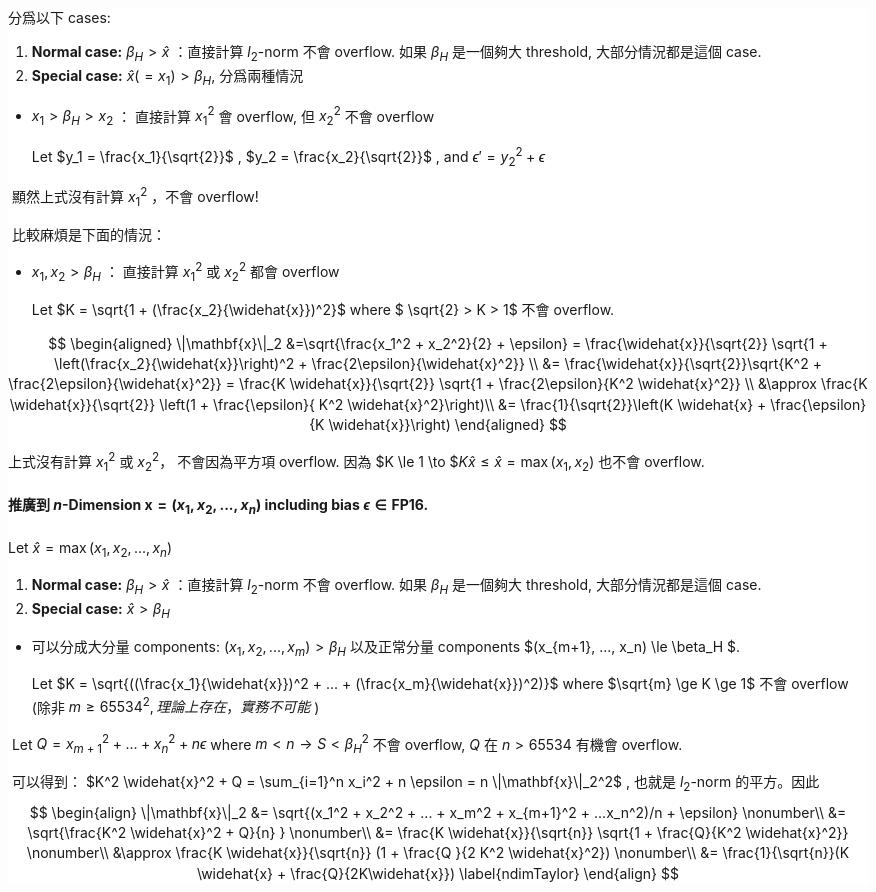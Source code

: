   分爲以下 cases:

  1. **Normal case:** $\beta_H > \widehat{x}$ ：直接計算 $l_2$-norm 不會 overflow.   如果 $\beta_H$ 是一個夠大 threshold,  大部分情況都是這個 case.
  2. **Special case:** $\widehat{x} (= x_1) > \beta_H$, 分爲兩種情況

  * $x_1 > \beta_H > x_2$ ： 直接計算 $x_1^2$ 會 overflow, 但 $x_2^2$ 不會 overflow

    Let $y_1 = \frac{x_1}{\sqrt{2}}$ ,  $y_2 = \frac{x_2}{\sqrt{2}}$ , and  $\epsilon' = y_2^2 + \epsilon$  


  
  ​    顯然上式沒有計算 $x_1^2$ ，不會 overflow!  
  
  ​    比較麻煩是下面的情況：
  
  * $x_1, x_2 > \beta_H$ ： 直接計算 $x_1^2$  或 $x_2^2$ 都會 overflow 
  
    Let  $K = \sqrt{1 + (\frac{x_2}{\widehat{x}})^2}$    where $ \sqrt{2} > K > 1$ 不會 overflow.
  
  $$
  \begin{aligned}
  \|\mathbf{x}\|_2 &=\sqrt{\frac{x_1^2 + x_2^2}{2} + \epsilon} = \frac{\widehat{x}}{\sqrt{2}} \sqrt{1 + \left(\frac{x_2}{\widehat{x}}\right)^2 + \frac{2\epsilon}{\widehat{x}^2}} \\
  &= \frac{\widehat{x}}{\sqrt{2}}\sqrt{K^2 + \frac{2\epsilon}{\widehat{x}^2}} = \frac{K \widehat{x}}{\sqrt{2}} \sqrt{1 + \frac{2\epsilon}{K^2 \widehat{x}^2}} \\
  &\approx \frac{K \widehat{x}}{\sqrt{2}} \left(1 + \frac{\epsilon}{ K^2 \widehat{x}^2}\right)\\
  &= \frac{1}{\sqrt{2}}\left(K \widehat{x} + \frac{\epsilon}{K \widehat{x}}\right)
  \end{aligned}
  $$
  
  上式沒有計算 $x_1^2$ 或 $x_2^2$， 不會因為平方項 overflow.  因為 $K \le 1 \to $$K \widehat{x} \le \widehat{x} = \max(x_1, x_2)$ 也不會 overflow.


  #### 推廣到 *n*-Dimension   $\mathbf{x}=\left(x_1, x_2, ..., x_n\right) \text{ including bias } \epsilon\in \text{FP16}$. 

  Let $\widehat{x} = \max(x_1, x_2, ..., x_n)$

  1. **Normal case:** $\beta_H > \widehat{x}$ ：直接計算 $l_2$-norm 不會 overflow.   如果 $\beta_H$ 是一個夠大 threshold,  大部分情況都是這個 case.
  1. **Special case:** $\widehat{x} > \beta_H$

  * 可以分成大分量 components: $(x_1, x_2, ..., x_m) > \beta_H$ 以及正常分量 components $(x_{m+1}, ..., x_n) \le \beta_H $. 

    Let   $K = \sqrt{((\frac{x_1}{\widehat{x}})^2 + ... + (\frac{x_m}{\widehat{x}})^2)}$    where $\sqrt{m} \ge K \ge 1$  不會 overflow  (除非 $m \ge 65534^2, 理論上存在，實務不可能$ )

  ​       Let  $Q = x_{m+1}^2 + ... + x_n^2 + n \epsilon$  where $m < n \to  S < \beta_H^2$ 不會 overflow, $Q$  在 $n > 65534$ 有機會 overflow.

  ​       可以得到：  $K^2 \widehat{x}^2 + Q = \sum_{i=1}^n x_i^2 + n \epsilon = n \|\mathbf{x}\|_2^2$ , 也就是 $l_2$-norm 的平方。因此
$$
  \begin{align}
  \|\mathbf{x}\|_2 &= \sqrt{(x_1^2 + x_2^2 + ... + x_m^2 + x_{m+1}^2 + ...x_n^2)/n +  \epsilon} \nonumber\\
  &= \sqrt{\frac{K^2 \widehat{x}^2 + Q}{n} } \nonumber\\
  &= \frac{K \widehat{x}}{\sqrt{n}} \sqrt{1 + \frac{Q}{K^2 \widehat{x}^2}} \nonumber\\
  &\approx \frac{K \widehat{x}}{\sqrt{n}}  (1 + \frac{Q }{2 K^2 \widehat{x}^2}) \nonumber\\ 
  &= \frac{1}{\sqrt{n}}(K \widehat{x} + \frac{Q}{2K\widehat{x}}) \label{ndimTaylor}
  \end{align}
$$
